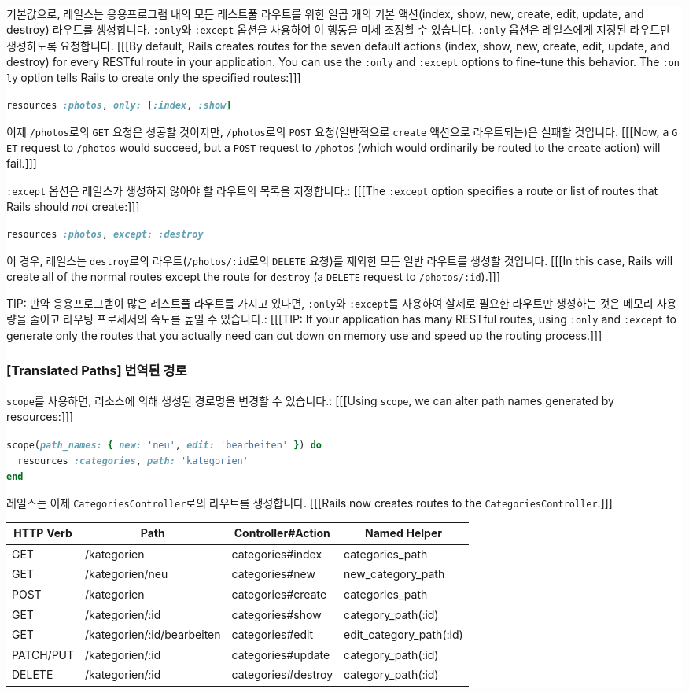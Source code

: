 기본값으로, 레일스는 응용프로그램 내의 모든 레스트풀 라우트를 위한 일곱 개의 기본 액션(index, show, new, create, edit, update, and destroy) 라우트를 생성합니다. `:only`와 `:except` 옵션을 사용하여 이 행동을 미세 조정할 수 있습니다. `:only` 옵션은 레일스에게 지정된 라우트만 생성하도록 요청합니다. [[[By default, Rails creates routes for the seven default actions (index, show, new, create, edit, update, and destroy) for every RESTful route in your application. You can use the `:only` and `:except` options to fine-tune this behavior. The `:only` option tells Rails to create only the specified routes:]]]

```ruby
resources :photos, only: [:index, :show]
```

이제 `/photos`로의 `GET` 요청은 성공할 것이지만, `/photos`로의 `POST` 요청(일반적으로 `create` 액션으로 라우트되는)은 실패할 것입니다. [[[Now, a `GET` request to `/photos` would succeed, but a `POST` request to `/photos` (which would ordinarily be routed to the `create` action) will fail.]]]

`:except` 옵션은 레일스가 생성하지 않아야 할 라우트의 목록을 지정합니다.: [[[The `:except` option specifies a route or list of routes that Rails should _not_ create:]]]

```ruby
resources :photos, except: :destroy
```

이 경우, 레일스는 `destroy`로의 라우트(`/photos/:id`로의 `DELETE` 요청)를 제외한 모든 일반 라우트를 생성할 것입니다. [[[In this case, Rails will create all of the normal routes except the route for `destroy` (a `DELETE` request to `/photos/:id`).]]]

TIP: 만약 응용프로그램이 많은 레스트풀 라우트를 가지고 있다면, `:only`와 `:except`를 사용하여 살제로 필요한 라우트만 생성하는 것은 메모리 사용량을 줄이고 라우팅 프로세서의 속도를 높일 수 있습니다.: [[[TIP: If your application has many RESTful routes, using `:only` and `:except` to generate only the routes that you actually need can cut down on memory use and speed up the routing process.]]]

### [Translated Paths] 번역된 경로

`scope`를 사용하면, 리소스에 의해 생성된 경로명을 변경할 수 있습니다.: [[[Using `scope`, we can alter path names generated by resources:]]]

```ruby
scope(path_names: { new: 'neu', edit: 'bearbeiten' }) do
  resources :categories, path: 'kategorien'
end
```

레일스는 이제 `CategoriesController`로의 라우트를 생성합니다. [[[Rails now creates routes to the `CategoriesController`.]]]

| HTTP Verb | Path                       | Controller#Action  | Named Helper            |
| --------- | -------------------------- | ------------------ | ----------------------- |
| GET       | /kategorien                | categories#index   | categories_path         |
| GET       | /kategorien/neu            | categories#new     | new_category_path       |
| POST      | /kategorien                | categories#create  | categories_path         |
| GET       | /kategorien/:id            | categories#show    | category_path(:id)      |
| GET       | /kategorien/:id/bearbeiten | categories#edit    | edit_category_path(:id) |
| PATCH/PUT | /kategorien/:id            | categories#update  | category_path(:id)      |
| DELETE    | /kategorien/:id            | categories#destroy | category_path(:id)      |
